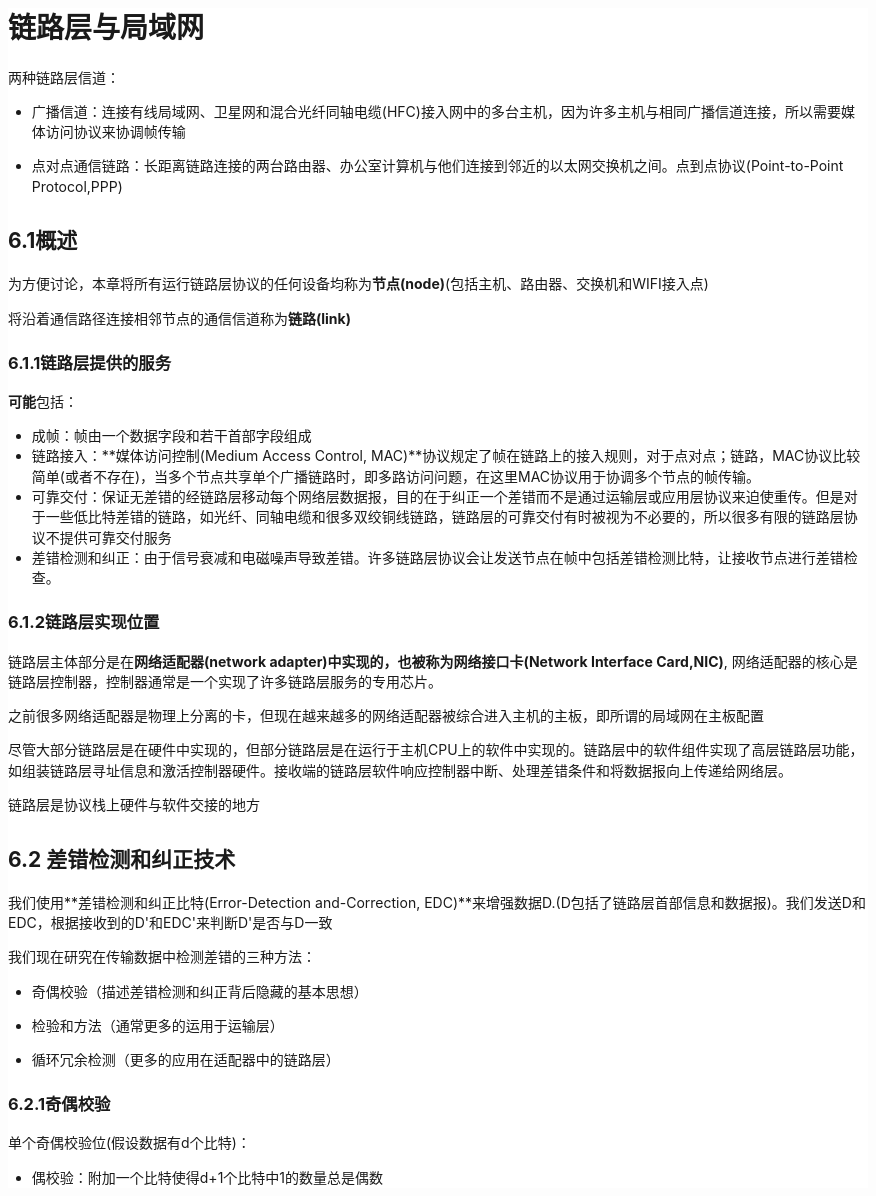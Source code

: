 # 链路层与局域网

两种链路层信道：

- 广播信道：连接有线局域网、卫星网和混合光纤同轴电缆(HFC)接入网中的多台主机，因为许多主机与相同广播信道连接，所以需要媒体访问协议来协调帧传输

- 点对点通信链路：长距离链路连接的两台路由器、办公室计算机与他们连接到邻近的以太网交换机之间。点到点协议(Point-to-Point Protocol,PPP)

## 6.1概述

为方便讨论，本章将所有运行链路层协议的任何设备均称为**节点(node)**(包括主机、路由器、交换机和WIFI接入点)

将沿着通信路径连接相邻节点的通信信道称为**链路(link)**

### 6.1.1链路层提供的服务

**可能**包括：

- 成帧：帧由一个数据字段和若干首部字段组成
- 链路接入：**媒体访问控制(Medium Access Control, MAC)**协议规定了帧在链路上的接入规则，对于点对点；链路，MAC协议比较简单(或者不存在)，当多个节点共享单个广播链路时，即多路访问问题，在这里MAC协议用于协调多个节点的帧传输。
- 可靠交付：保证无差错的经链路层移动每个网络层数据报，目的在于纠正一个差错而不是通过运输层或应用层协议来迫使重传。但是对于一些低比特差错的链路，如光纤、同轴电缆和很多双绞铜线链路，链路层的可靠交付有时被视为不必要的，所以很多有限的链路层协议不提供可靠交付服务
- 差错检测和纠正：由于信号衰减和电磁噪声导致差错。许多链路层协议会让发送节点在帧中包括差错检测比特，让接收节点进行差错检查。

### 6.1.2链路层实现位置

链路层主体部分是在**网络适配器(network adapter)**中实现的，也被称为**网络接口卡(Network Interface Card,NIC)**, 网络适配器的核心是链路层控制器，控制器通常是一个实现了许多链路层服务的专用芯片。

之前很多网络适配器是物理上分离的卡，但现在越来越多的网络适配器被综合进入主机的主板，即所谓的局域网在主板配置

尽管大部分链路层是在硬件中实现的，但部分链路层是在运行于主机CPU上的软件中实现的。链路层中的软件组件实现了高层链路层功能，如组装链路层寻址信息和激活控制器硬件。接收端的链路层软件响应控制器中断、处理差错条件和将数据报向上传递给网络层。

链路层是协议栈上硬件与软件交接的地方

## 6.2 差错检测和纠正技术

我们使用**差错检测和纠正比特(Error-Detection and-Correction, EDC)**来增强数据D.(D包括了链路层首部信息和数据报)。我们发送D和EDC，根据接收到的D'和EDC'来判断D'是否与D一致

我们现在研究在传输数据中检测差错的三种方法：

- 奇偶校验（描述差错检测和纠正背后隐藏的基本思想）

- 检验和方法（通常更多的运用于运输层）

- 循环冗余检测（更多的应用在适配器中的链路层）

### 6.2.1奇偶校验

单个奇偶校验位(假设数据有d个比特)：

- 偶校验：附加一个比特使得d+1个比特中1的数量总是偶数
